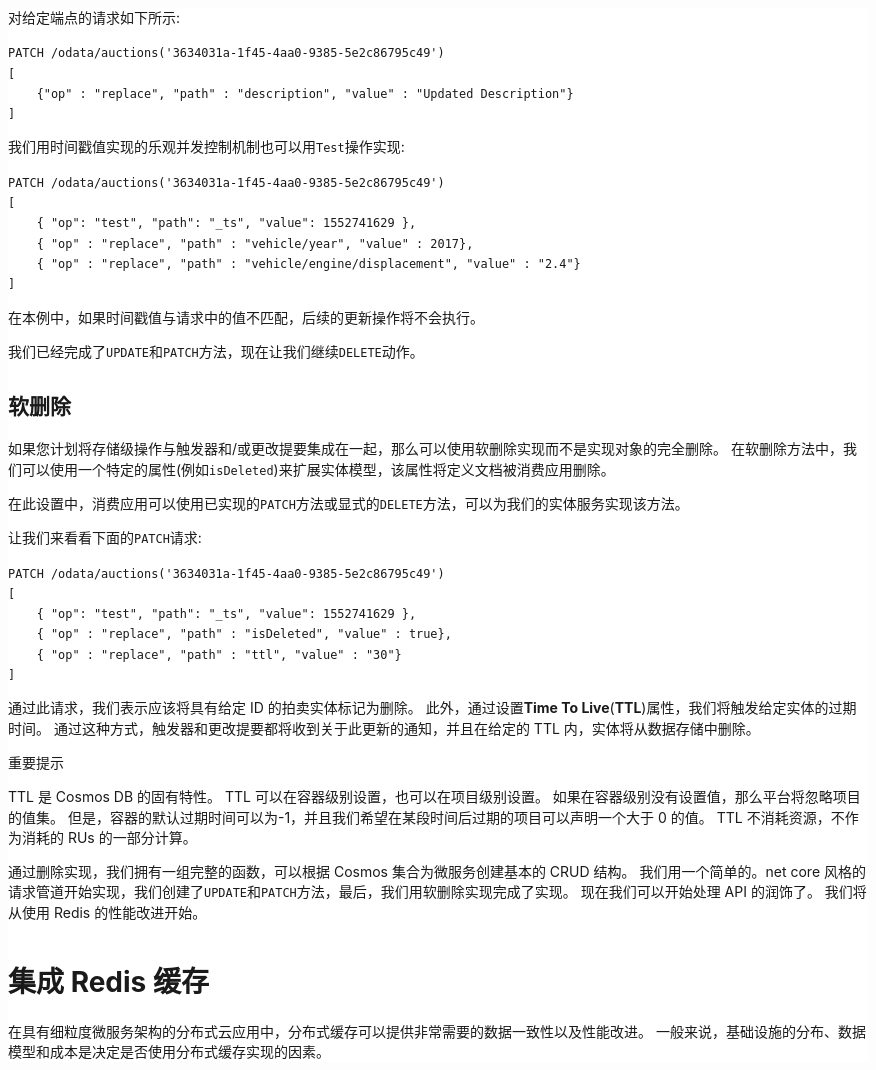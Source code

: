 对给定端点的请求如下所示:

```
PATCH /odata/auctions('3634031a-1f45-4aa0-9385-5e2c86795c49')
[
    {"op" : "replace", "path" : "description", "value" : "Updated Description"}
]
```

我们用时间戳值实现的乐观并发控制机制也可以用`Test`操作实现:

```
PATCH /odata/auctions('3634031a-1f45-4aa0-9385-5e2c86795c49')
[ 
    { "op": "test", "path": "_ts", "value": 1552741629 }, 
    { "op" : "replace", "path" : "vehicle/year", "value" : 2017}, 
    { "op" : "replace", "path" : "vehicle/engine/displacement", "value" : "2.4"} 
]
```

在本例中，如果时间戳值与请求中的值不匹配，后续的更新操作将不会执行。

我们已经完成了`UPDATE`和`PATCH`方法，现在让我们继续`DELETE`动作。

## 软删除

如果您计划将存储级操作与触发器和/或更改提要集成在一起，那么可以使用软删除实现而不是实现对象的完全删除。 在软删除方法中，我们可以使用一个特定的属性(例如`isDeleted`)来扩展实体模型，该属性将定义文档被消费应用删除。

在此设置中，消费应用可以使用已实现的`PATCH`方法或显式的`DELETE`方法，可以为我们的实体服务实现该方法。

让我们来看看下面的`PATCH`请求:

```
PATCH /odata/auctions('3634031a-1f45-4aa0-9385-5e2c86795c49')
[ 
    { "op": "test", "path": "_ts", "value": 1552741629 }, 
    { "op" : "replace", "path" : "isDeleted", "value" : true}, 
    { "op" : "replace", "path" : "ttl", "value" : "30"} 
]
```

通过此请求，我们表示应该将具有给定 ID 的拍卖实体标记为删除。 此外，通过设置**Time To Live**(**TTL**)属性，我们将触发给定实体的过期时间。 通过这种方式，触发器和更改提要都将收到关于此更新的通知，并且在给定的 TTL 内，实体将从数据存储中删除。

重要提示

TTL 是 Cosmos DB 的固有特性。 TTL 可以在容器级别设置，也可以在项目级别设置。 如果在容器级别没有设置值，那么平台将忽略项目的值集。 但是，容器的默认过期时间可以为-1，并且我们希望在某段时间后过期的项目可以声明一个大于 0 的值。 TTL 不消耗资源，不作为消耗的 RUs 的一部分计算。

通过删除实现，我们拥有一组完整的函数，可以根据 Cosmos 集合为微服务创建基本的 CRUD 结构。 我们用一个简单的。net core 风格的请求管道开始实现，我们创建了`UPDATE`和`PATCH`方法，最后，我们用软删除实现完成了实现。 现在我们可以开始处理 API 的润饰了。 我们将从使用 Redis 的性能改进开始。

# 集成 Redis 缓存

在具有细粒度微服务架构的分布式云应用中，分布式缓存可以提供非常需要的数据一致性以及性能改进。 一般来说，基础设施的分布、数据模型和成本是决定是否使用分布式缓存实现的因素。
